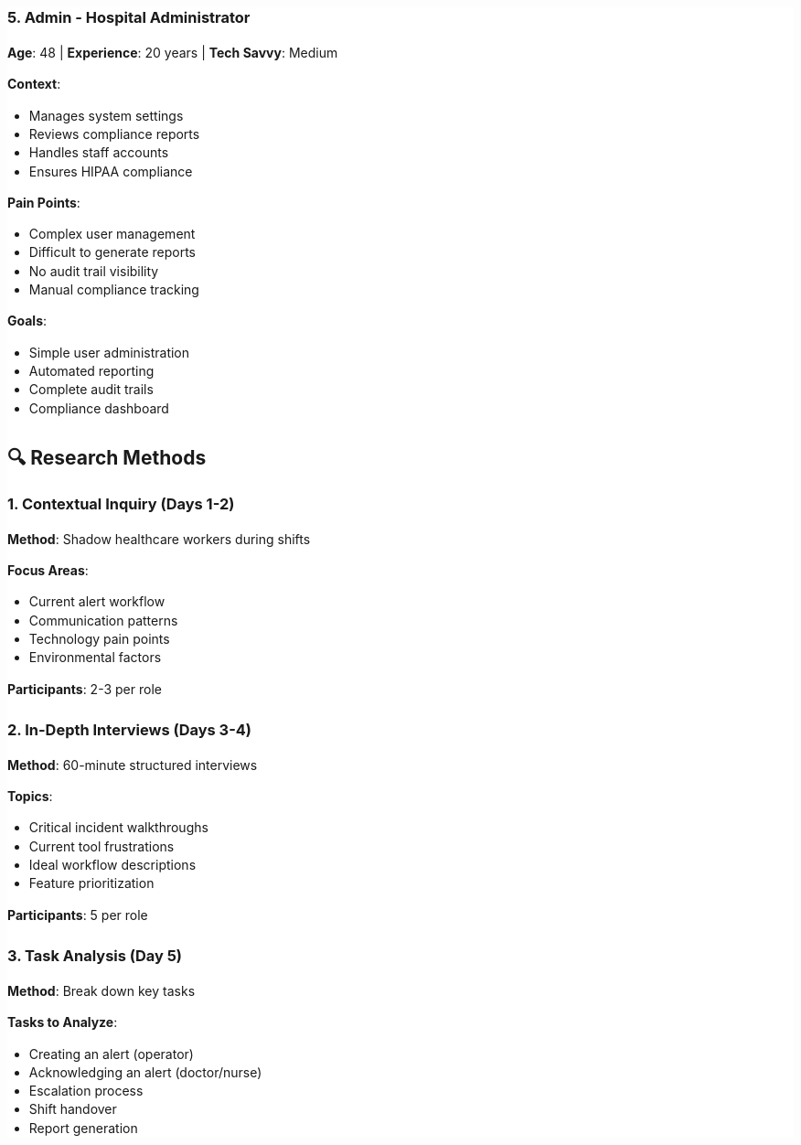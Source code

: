 ### 5. Admin - Hospital Administrator
**Age**: 48 | **Experience**: 20 years | **Tech Savvy**: Medium

**Context**:
- Manages system settings
- Reviews compliance reports
- Handles staff accounts
- Ensures HIPAA compliance

**Pain Points**:
- Complex user management
- Difficult to generate reports
- No audit trail visibility
- Manual compliance tracking

**Goals**:
- Simple user administration
- Automated reporting
- Complete audit trails
- Compliance dashboard

## 🔍 Research Methods

### 1. Contextual Inquiry (Days 1-2)
**Method**: Shadow healthcare workers during shifts

**Focus Areas**:
- Current alert workflow
- Communication patterns
- Technology pain points
- Environmental factors

**Participants**: 2-3 per role

### 2. In-Depth Interviews (Days 3-4)
**Method**: 60-minute structured interviews

**Topics**:
- Critical incident walkthroughs
- Current tool frustrations
- Ideal workflow descriptions
- Feature prioritization

**Participants**: 5 per role

### 3. Task Analysis (Day 5)
**Method**: Break down key tasks

**Tasks to Analyze**:
- Creating an alert (operator)
- Acknowledging an alert (doctor/nurse)
- Escalation process
- Shift handover
- Report generation
